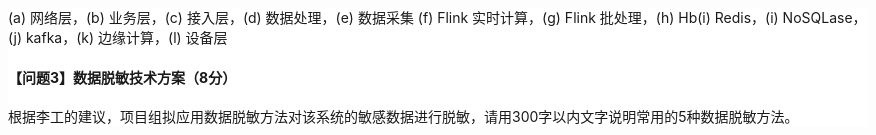 (a) 网络层，(b) 业务层，(c) 接入层，(d) 数据处理，(e) 数据采集 (f) Flink 实时计算，(g) Flink 批处理，(h) Hb(i) Redis，(i) NoSQLase，(j) kafka，(k) 边缘计算，(l) 设备层


#### 【问题3】数据脱敏技术方案（8分）

根据李工的建议，项目组拟应用数据脱敏方法对该系统的敏感数据进行脱敏，请用300字以内文字说明常用的5种数据脱敏方法。
